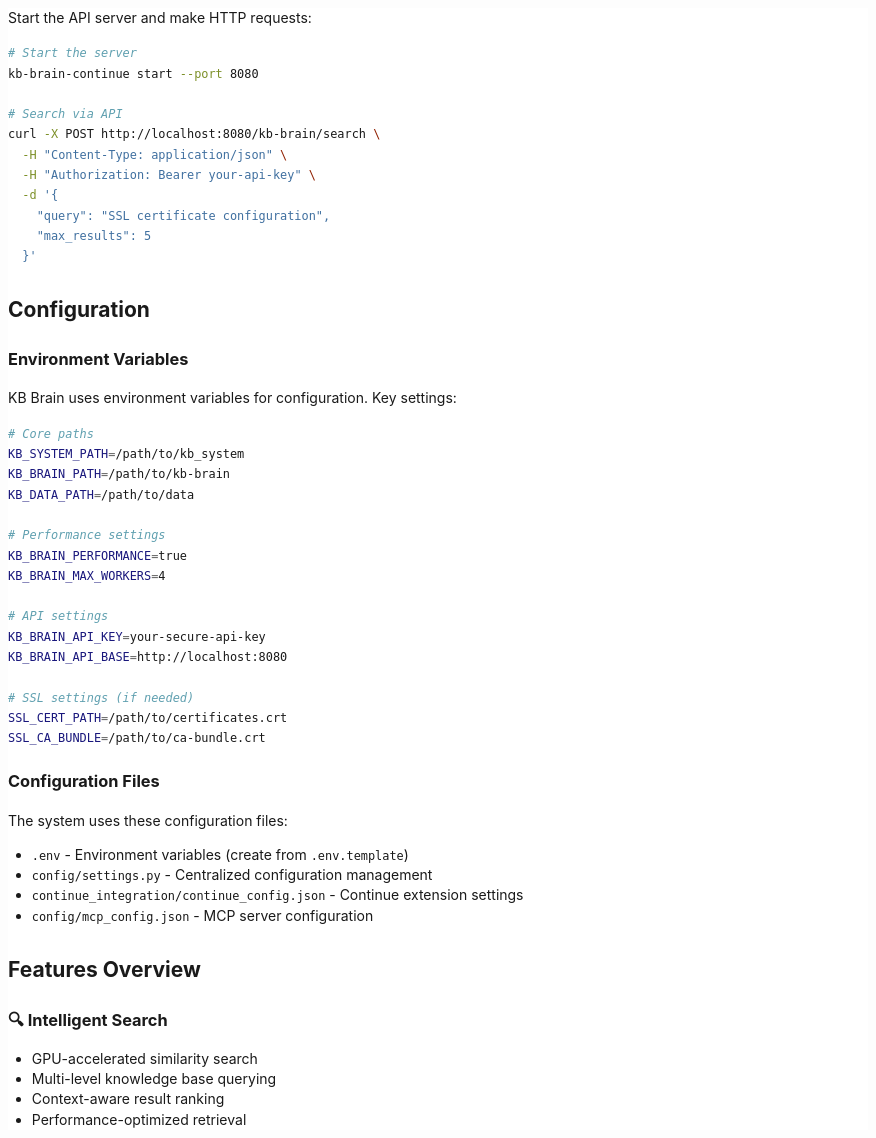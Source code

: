 Start the API server and make HTTP requests:

```bash
# Start the server
kb-brain-continue start --port 8080

# Search via API
curl -X POST http://localhost:8080/kb-brain/search \
  -H "Content-Type: application/json" \
  -H "Authorization: Bearer your-api-key" \
  -d '{
    "query": "SSL certificate configuration",
    "max_results": 5
  }'
```

## Configuration

### Environment Variables

KB Brain uses environment variables for configuration. Key settings:

```bash
# Core paths
KB_SYSTEM_PATH=/path/to/kb_system
KB_BRAIN_PATH=/path/to/kb-brain
KB_DATA_PATH=/path/to/data

# Performance settings
KB_BRAIN_PERFORMANCE=true
KB_BRAIN_MAX_WORKERS=4

# API settings
KB_BRAIN_API_KEY=your-secure-api-key
KB_BRAIN_API_BASE=http://localhost:8080

# SSL settings (if needed)
SSL_CERT_PATH=/path/to/certificates.crt
SSL_CA_BUNDLE=/path/to/ca-bundle.crt
```

### Configuration Files

The system uses these configuration files:

- `.env` - Environment variables (create from `.env.template`)
- `config/settings.py` - Centralized configuration management
- `continue_integration/continue_config.json` - Continue extension settings
- `config/mcp_config.json` - MCP server configuration

## Features Overview

### 🔍 **Intelligent Search**
- GPU-accelerated similarity search
- Multi-level knowledge base querying
- Context-aware result ranking
- Performance-optimized retrieval
